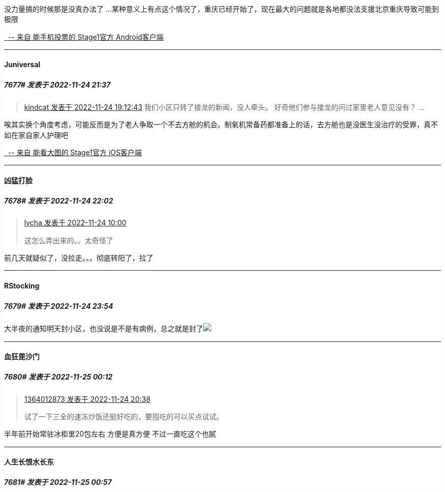 没力量搞的时候那是没真办法了 ...</blockquote>某种意义上有点这个情况了，重庆已经开始了，现在最大的问题就是各地都没法支援北京重庆导致可能到极限

[  -- 来自 能手机投票的 Stage1官方 Android客户端](https://www.coolapk.com/apk/140634)



*****

####  Juniversal  
##### 7677#       发表于 2022-11-24 21:37

<blockquote><a href="httphttps://bbs.saraba1st.com/2b/forum.php?mod=redirect&amp;goto=findpost&amp;pid=58594454&amp;ptid=2047526" target="_blank">kindcat 发表于 2022-11-24 19:12:43</a>
我们小区只转了接龙的新闻，没人牵头。
好奇他们参与接龙的问过家里老人意见没有？ ...</blockquote>唉其实换个角度考虑，可能反而是为了老人争取一个不去方舱的机会。制氧机常备药都准备上的话，去方舱也是没医生没治疗的受罪，真不如在家自家人护理吧

[  -- 来自 能看大图的 Stage1官方 iOS客户端](https://itunes.apple.com/fi/app/saraba1st/id1221237470?mt=8)



*****

####  凶猛打脸  
##### 7678#       发表于 2022-11-24 22:02

<blockquote><a href="httphttps://bbs.saraba1st.com/2b/forum.php?mod=redirect&amp;goto=findpost&amp;pid=58584684&amp;ptid=2047526" target="_blank">lvcha 发表于 2022-11-24 10:00</a>

这怎么弄出来的。。太奇怪了</blockquote>
前几天就疑似了，没拉走。。。彻底转阳了，拉了



*****

####  RStocking  
##### 7679#       发表于 2022-11-24 23:54

大半夜的通知明天封小区，也没说是不是有病例，总之就是封了<img src="https://static.saraba1st.com/image/smiley/face2017/125.png" referrerpolicy="no-referrer">



*****

####  血狂毘沙门  
##### 7680#       发表于 2022-11-25 00:12

<blockquote><a href="httphttps://bbs.saraba1st.com/2b/forum.php?mod=redirect&amp;goto=findpost&amp;pid=58595817&amp;ptid=2047526" target="_blank">1364012873 发表于 2022-11-24 20:38</a>

试了一下三全的速冻炒饭还挺好吃的，要囤吃的可以买点试试。</blockquote>
半年前开始常驻冰柜里20包左右 方便是真方便 不过一直吃这个也腻



*****

####  人生长恨水长东  
##### 7681#       发表于 2022-11-25 00:57
